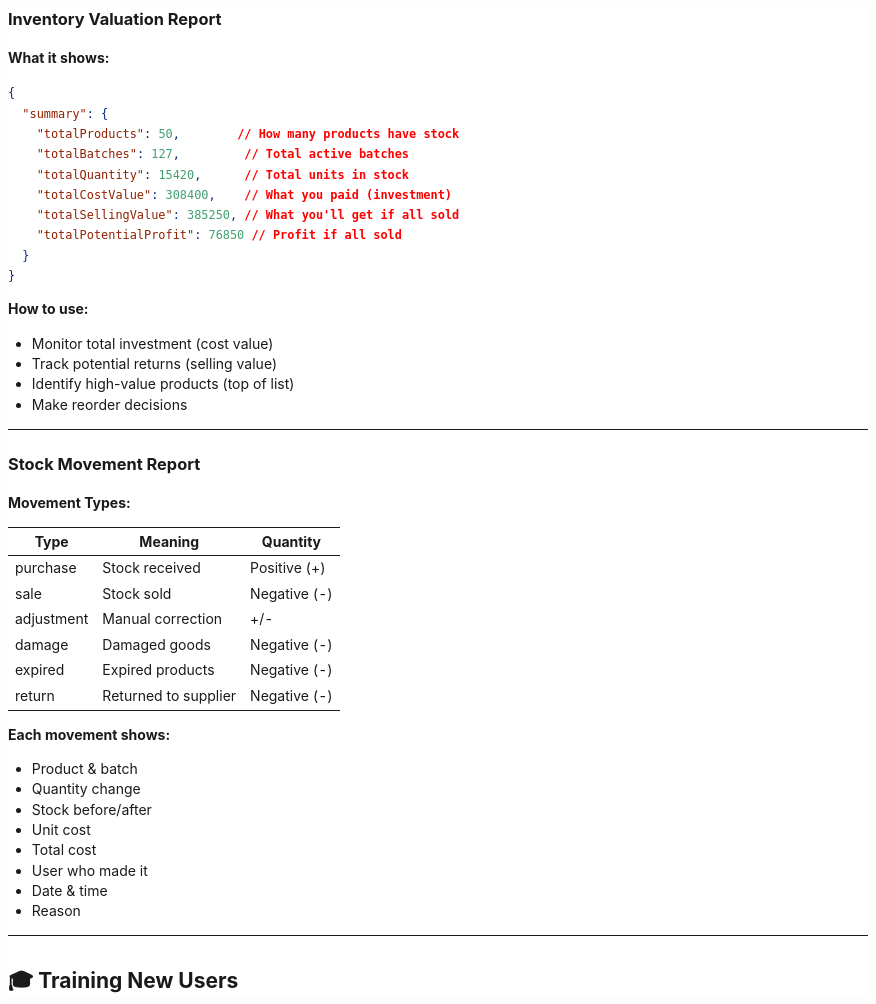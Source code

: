 ### Inventory Valuation Report

**What it shows:**
```json
{
  "summary": {
    "totalProducts": 50,        // How many products have stock
    "totalBatches": 127,         // Total active batches
    "totalQuantity": 15420,      // Total units in stock
    "totalCostValue": 308400,    // What you paid (investment)
    "totalSellingValue": 385250, // What you'll get if all sold
    "totalPotentialProfit": 76850 // Profit if all sold
  }
}
```

**How to use:**
- Monitor total investment (cost value)
- Track potential returns (selling value)
- Identify high-value products (top of list)
- Make reorder decisions

---

### Stock Movement Report

**Movement Types:**

| Type | Meaning | Quantity |
|------|---------|----------|
| purchase | Stock received | Positive (+) |
| sale | Stock sold | Negative (-) |
| adjustment | Manual correction | +/- |
| damage | Damaged goods | Negative (-) |
| expired | Expired products | Negative (-) |
| return | Returned to supplier | Negative (-) |

**Each movement shows:**
- Product & batch
- Quantity change
- Stock before/after
- Unit cost
- Total cost
- User who made it
- Date & time
- Reason

---

## 🎓 Training New Users

